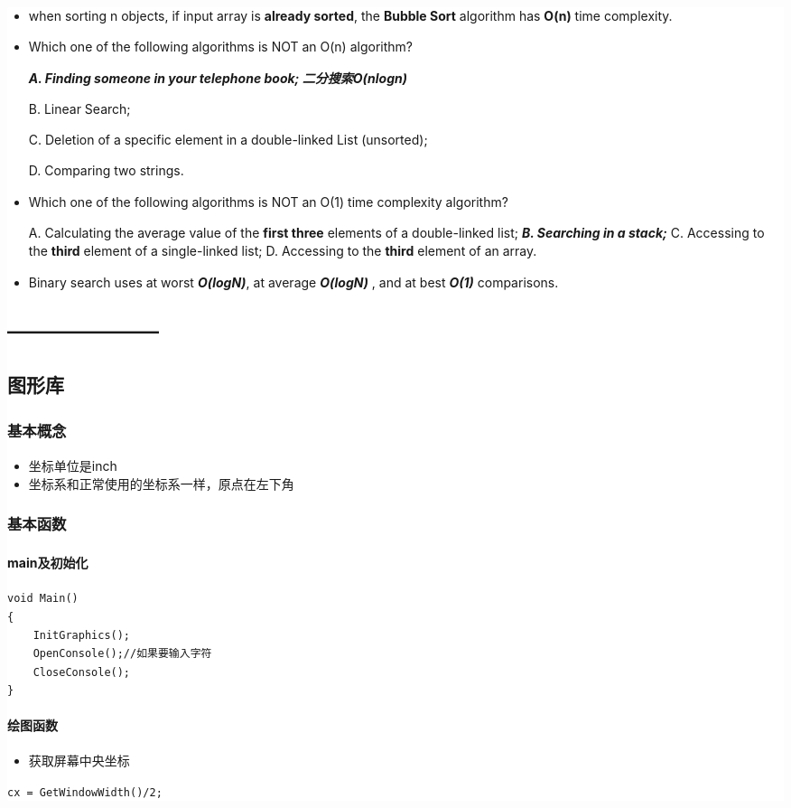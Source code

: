 - when sorting n objects, if input array is **already sorted**, the **Bubble Sort** algorithm has __O(n)__ time complexity.



- Which one of the following algorithms is NOT an O(n) algorithm? 

  ***A. Finding someone in your telephone book; 二分搜索O(nlogn)***

  B. Linear Search;

  C. Deletion of a specific element in a double-linked List (unsorted);

  D. Comparing two strings.

  

- Which one of the following algorithms is NOT an O(1) time complexity algorithm? 

  A. Calculating the average value of the **first three** elements of a double-linked list;
  ***B. Searching in a stack;***
  C. Accessing to the **third** element of a single-linked list;
  D. Accessing to the **third** element of an array.

  

- Binary search uses at worst  ___O(logN)___, at average ___O(logN)___  , and at best ___O(1)___ comparisons.



## ————————

## 图形库

### 基本概念

- 坐标单位是inch
- 坐标系和正常使用的坐标系一样，原点在左下角

### 基本函数

#### main及初始化

```
void Main() 
{
	InitGraphics();
	OpenConsole();//如果要输入字符
	CloseConsole();
}
```

#### 绘图函数

- 获取屏幕中央坐标

`cx = GetWindowWidth()/2;`
